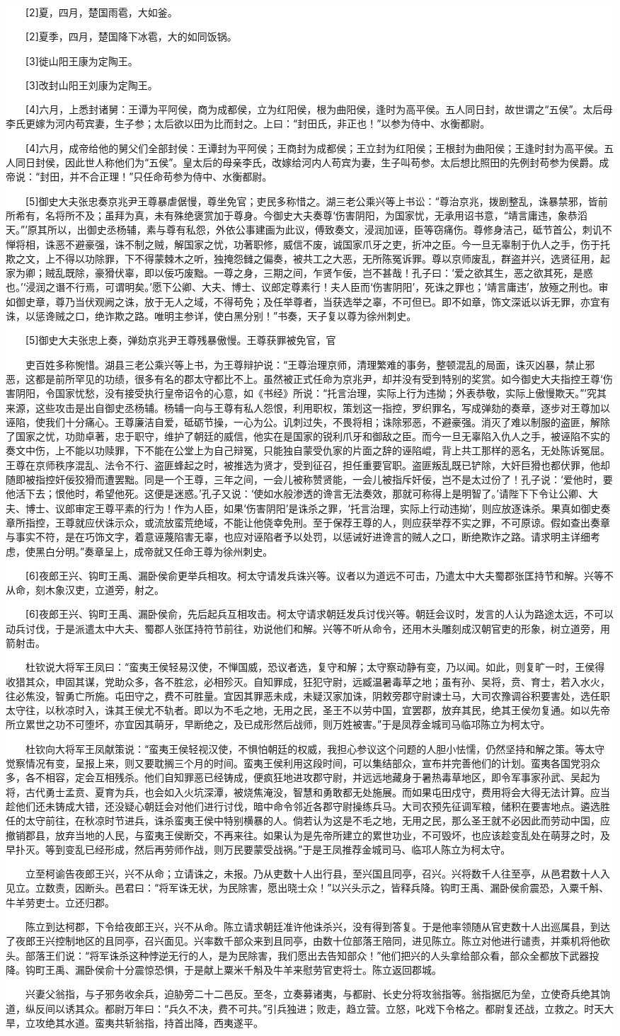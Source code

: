 　　[2]夏，四月，楚国雨雹，大如釜。

　　[2]夏季，四月，楚国降下冰雹，大的如同饭锅。

　　[3]徙山阳王康为定陶王。

　　[3]改封山阳王刘康为定陶王。

　　[4]六月，上悉封诸舅：王谭为平阿侯，商为成都侯，立为红阳侯，根为曲阳侯，逢时为高平侯。五人同日封，故世谓之“五侯”。太后母李氏更嫁为河内苟宾妻，生子参；太后欲以田为比而封之。上曰：“封田氏，非正也！”以参为侍中、水衡都尉。

　　[4]六月，成帝给他的舅父们全部封侯：王谭封为平阿侯；王商封为成都侯；王立封为红阳侯；王根封为曲阳侯；王逢时封为高平侯。五人同日封侯，因此世人称他们为“五侯”。皇太后的母亲李氏，改嫁给河内人苟宾为妻，生子叫苟参。太后想比照田的先例封苟参为侯爵。成帝说：“封田，并不合正理！”只任命苟参为侍中、水衡都尉。

　　[5]御史大夫张忠奏京兆尹王尊暴虐倨慢，尊坐免官；吏民多称惜之。湖三老公乘兴等上书讼：“尊治京兆，拨剧整乱，诛暴禁邪，皆前所希有，名将所不及；虽拜为真，未有殊绝褒赏加于尊身。今御史大夫奏尊‘伤害阴阳，为国家忧，无承用诏书意，“靖言庸违，象恭滔天。”’原其所以，出御史丞杨辅，素与尊有私怨，外依公事建画为此议，傅致奏文，浸润加诬，臣等窃痛伤。尊修身洁己，砥节首公，刺讥不惮将相，诛恶不避豪强，诛不制之贼，解国家之忧，功著职修，威信不废，诚国家爪牙之吏，折冲之臣。今一旦无辜制于仇人之手，伤于托欺之文，上不得以功除罪，下不得蒙棘木之听，独掩怨雠之偏奏，被共工之大恶，无所陈冤诉罪。尊以京师废乱，群盗并兴，选贤征用，起家为卿；贼乱既除，豪猾伏辜，即以佞巧废黜。一尊之身，三期之间，乍贤乍佞，岂不甚哉！孔子曰：‘爱之欲其生，恶之欲其死，是惑也。’‘浸润之谮不行焉，可谓明矣。’愿下公卿、大夫、博士、议郎定尊素行！夫人臣而‘伤害阴阳’，死诛之罪也；‘靖言庸违’，放殛之刑也。审如御史章，尊乃当伏观阙之诛，放于无人之域，不得苟免；及任举尊者，当获选举之辜，不可但已。即不如章，饰文深诋以诉无罪，亦宜有诛，以惩谗贼之口，绝诈欺之路。唯明主参详，使白黑分别！”书奏，天子复以尊为徐州刺史。

　　[5]御史大夫张忠上奏，弹劾京兆尹王尊残暴傲慢。王尊获罪被免官，官

　　吏百姓多称惋惜。湖县三老公乘兴等上书，为王尊辩护说：“王尊治理京师，清理繁难的事务，整顿混乱的局面，诛灭凶暴，禁止邪恶，这都是前所罕见的功绩，很多有名的郡太守都比不上。虽然被正式任命为京兆尹，却并没有受到特别的奖赏。如今御史大夫指控王尊‘伤害阴阳，令国家忧愁，没有接受执行皇帝诏令的心意，如《书经》所说：“托言治理，实际上行为违拗；外表恭敬，实际上傲慢欺天。”’究其来源，这些攻击是出自御史丞杨辅。杨辅一向与王尊有私人怨恨，利用职权，策划这一指控，罗织罪名，写成弹劾的奏章，逐步对王尊加以诬陷，使我们十分痛心。王尊廉洁自爱，砥砺节操，一心为公。讥刺过失，不畏将相；诛除邪恶，不避豪强。消灭了难以制服的盗匪，解除了国家之忧，功勋卓著，忠于职守，维护了朝廷的威信，他实在是国家的锐利爪牙和御敌之臣。而今一旦无辜陷入仇人之手，被诬陷不实的奏文中伤，上不能以功赎罪，下不能在公堂上为自己辩冤，只能独自蒙受仇家的片面之辞的诬陷崐，背上共工那样的恶名，无处陈诉冤屈。王尊在京师秩序混乱、法令不行、盗匪蜂起之时，被推选为贤才，受到征召，担任重要官职。盗匪叛乱既已铲除，大奸巨猾也都伏罪，他却随即被指控奸佞狡猾而遭罢黜。同是一个王尊，三年之间，一会儿被称赞贤能，一会儿被指斥奸佞，岂不是太过份了！孔子说：‘爱他时，要他活下去；恨他时，希望他死。这便是迷惑。’孔子又说：‘使如水般渗透的谗言无法奏效，那就可称得上是明智了。’请陛下下令让公卿、大夫、博士、议郎审定王尊平素的行为！作为人臣，如果‘伤害阴阳’是诛杀之罪，‘托言治理，实际上行动违拗’，则应放逐诛杀。果真如御史奏章所指控，王尊就应伏诛示众，或流放蛮荒绝域，不能让他侥幸免刑。至于保荐王尊的人，则应获举荐不实之罪，不可原谅。假如查出奏章与事实不符，是在巧饰文字，着意诬蔑陷害无辜，也应对诬陷者予以处罚，以惩诫好进谗言的贼人之口，断绝欺诈之路。请求明主详细考虑，使黑白分明。”奏章呈上，成帝就又任命王尊为徐州刺史。

　　[6]夜郎王兴、钩町王禹、漏卧侯俞更举兵相攻。柯太守请发兵诛兴等。议者以为道远不可击，乃遣太中大夫蜀郡张匡持节和解。兴等不从命，刻木象汉吏，立道旁，射之。

　　[6]夜郎王兴、钩町王禹、漏卧侯俞，先后起兵互相攻击。柯太守请求朝廷发兵讨伐兴等。朝廷会议时，发言的人认为路途太远，不可以动兵讨伐，于是派遣太中大夫、蜀郡人张匡持符节前往，劝说他们和解。兴等不听从命令，还用木头雕刻成汉朝官吏的形象，树立道旁，用箭射击。

　　杜钦说大将军王凤曰：“蛮夷王侯轻易汉使，不惮国威，恐议者选，复守和解；太守察动静有变，乃以闻。如此，则复旷一时，王侯得收猎其众，申固其谋，党助众多，各不胜忿，必相殄灭。自知罪成，狂犯守尉，远臧温暑毒草之地；虽有孙、吴将，贲、育士，若入水火，往必焦没，智勇亡所施。屯田守之，费不可胜量。宜因其罪恶未成，未疑汉家加诛，阴敕旁郡守尉谏士马，大司农豫调谷积要害处，选任职太守往，以秋凉时入，诛其王侯尤不轨者。即以为不毛之地，无用之民，圣王不以劳中国，宜罢郡，放弃其民，绝其王侯勿复通。如以先帝所立累世之功不可堕坏，亦宜因其萌牙，早断绝之，及已成形然后战师，则万姓被害。”于是凤荐金城司马临邛陈立为柯太守。

　　杜钦向大将军王凤献策说：“蛮夷王侯轻视汉使，不惧怕朝廷的权威，我担心参议这个问题的人胆小怯懦，仍然坚持和解之策。等太守觉察情况有变，呈报上来，则又要耽搁三个月的时间。蛮夷王侯利用这段时间，可以集结部众，宣布并完善他们的计划。蛮夷各国党羽众多，各不相容，定会互相残杀。他们自知罪恶已经铸成，便疯狂地进攻郡守尉，并远远地藏身于暑热毒草地区，即令军事家孙武、吴起为将，古代勇士孟贲、夏育为兵，也会如入火坑深潭，被烧焦淹没，智慧和勇敢都无处施展。而如果屯田戍守，费用将会大得无法计算。应当趁他们还未铸成大错，还没疑心朝廷会对他们进行讨伐，暗中命令邻近各郡守尉操练兵马。大司农预先征调军粮，储积在要害地点。遴选胜任的太守前往，在秋凉时节进兵，诛杀蛮夷王侯中特别横暴的人。倘若认为这是不毛之地，无用之民，那么圣王就不必因此而劳动中国，应撤销郡县，放弃当地的人民，与蛮夷王侯断交，不再来往。如果认为是先帝所建立的累世功业，不可毁坏，也应该趁变乱处在萌芽之时，及早扑灭。等到变乱已经形成，然后再劳师作战，则万民要蒙受战祸。”于是王凤推荐金城司马、临邛人陈立为柯太守。

　　立至柯谕告夜郎王兴，兴不从命；立请诛之，未报。乃从吏数十人出行县，至兴国且同亭，召兴。兴将数千人往至亭，从邑君数十人入见立。立数责，因断头。邑君曰：“将军诛无状，为民除害，愿出晓士众！”以兴头示之，皆释兵降。钩町王禹、漏卧侯俞震恐，入粟千斛、牛羊劳吏士。立还归郡。

　　陈立到达柯郡，下令给夜郎王兴，兴不从命。陈立请求朝廷准许他诛杀兴，没有得到答复。于是他率领随从官吏数十人出巡属县，到达了夜郎王兴控制地区的且同亭，召兴面见。兴率数千部众来到且同亭，由数十位部落王陪同，进见陈立。陈立对他进行谴责，并乘机将他砍头。部落王们说：“将军诛杀这种悖逆无行的人，是为民除害，我们愿出去告知部众！”他们把兴的人头拿给部众看，部众全都放下武器投降。钩町王禹、漏卧侯俞十分震惊恐惧，于是献上粟米千斛及牛羊来慰劳官吏将士。陈立返回郡城。

　　兴妻父翁指，与子邪务收余兵，迫胁旁二十二邑反。至冬，立奏募诸夷，与都尉、长史分将攻翁指等。翁指据厄为垒，立使奇兵绝其饷道，纵反间以诱其众。都尉万年曰：“兵久不决，费不可共。”引兵独进；败走，趋立营。立怒，叱戏下令格之。都尉复还战，立救之。时天大旱，立攻绝其水道。蛮夷共斩翁指，持首出降，西夷遂平。
